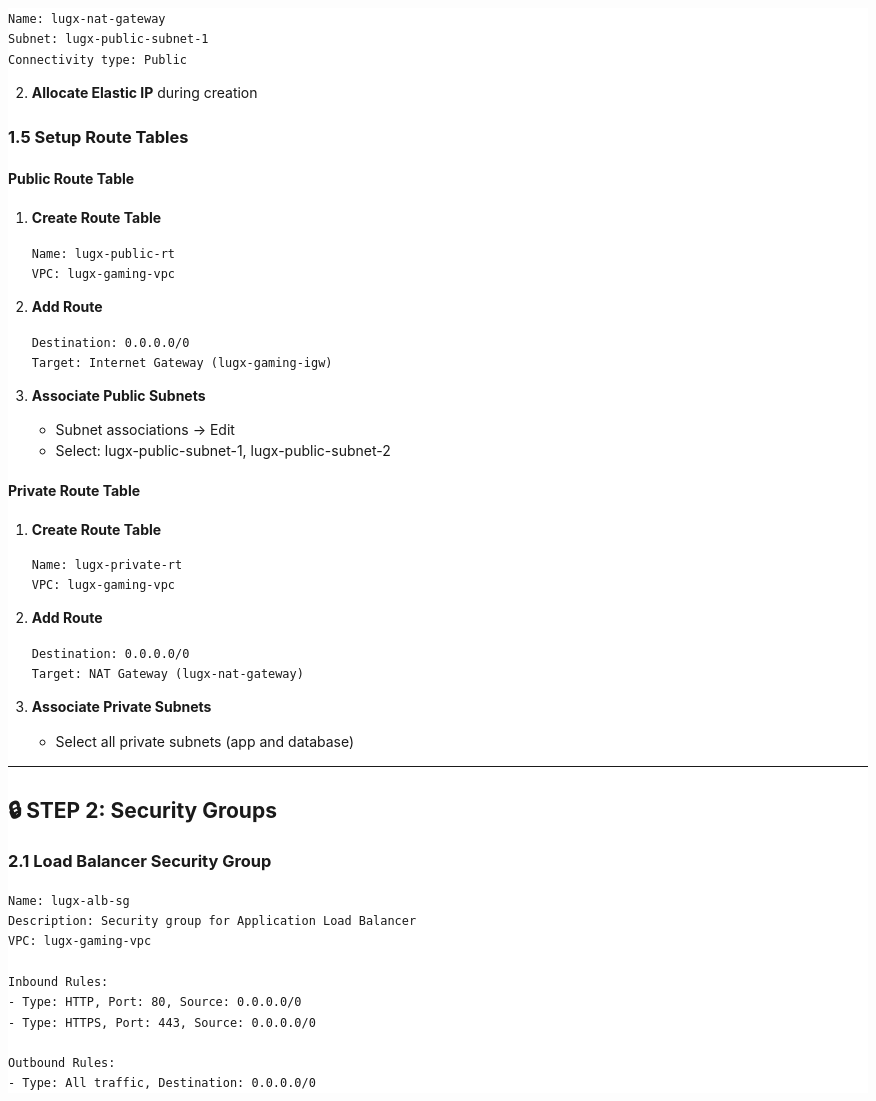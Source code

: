    ```
   Name: lugx-nat-gateway
   Subnet: lugx-public-subnet-1
   Connectivity type: Public
   ```

2. **Allocate Elastic IP** during creation

### 1.5 Setup Route Tables

#### Public Route Table

1. **Create Route Table**

   ```
   Name: lugx-public-rt
   VPC: lugx-gaming-vpc
   ```

2. **Add Route**

   ```
   Destination: 0.0.0.0/0
   Target: Internet Gateway (lugx-gaming-igw)
   ```

3. **Associate Public Subnets**
   - Subnet associations → Edit
   - Select: lugx-public-subnet-1, lugx-public-subnet-2

#### Private Route Table

1. **Create Route Table**

   ```
   Name: lugx-private-rt
   VPC: lugx-gaming-vpc
   ```

2. **Add Route**

   ```
   Destination: 0.0.0.0/0
   Target: NAT Gateway (lugx-nat-gateway)
   ```

3. **Associate Private Subnets**
   - Select all private subnets (app and database)

---

## 🔒 STEP 2: Security Groups

### 2.1 Load Balancer Security Group

```
Name: lugx-alb-sg
Description: Security group for Application Load Balancer
VPC: lugx-gaming-vpc

Inbound Rules:
- Type: HTTP, Port: 80, Source: 0.0.0.0/0
- Type: HTTPS, Port: 443, Source: 0.0.0.0/0

Outbound Rules:
- Type: All traffic, Destination: 0.0.0.0/0
```
